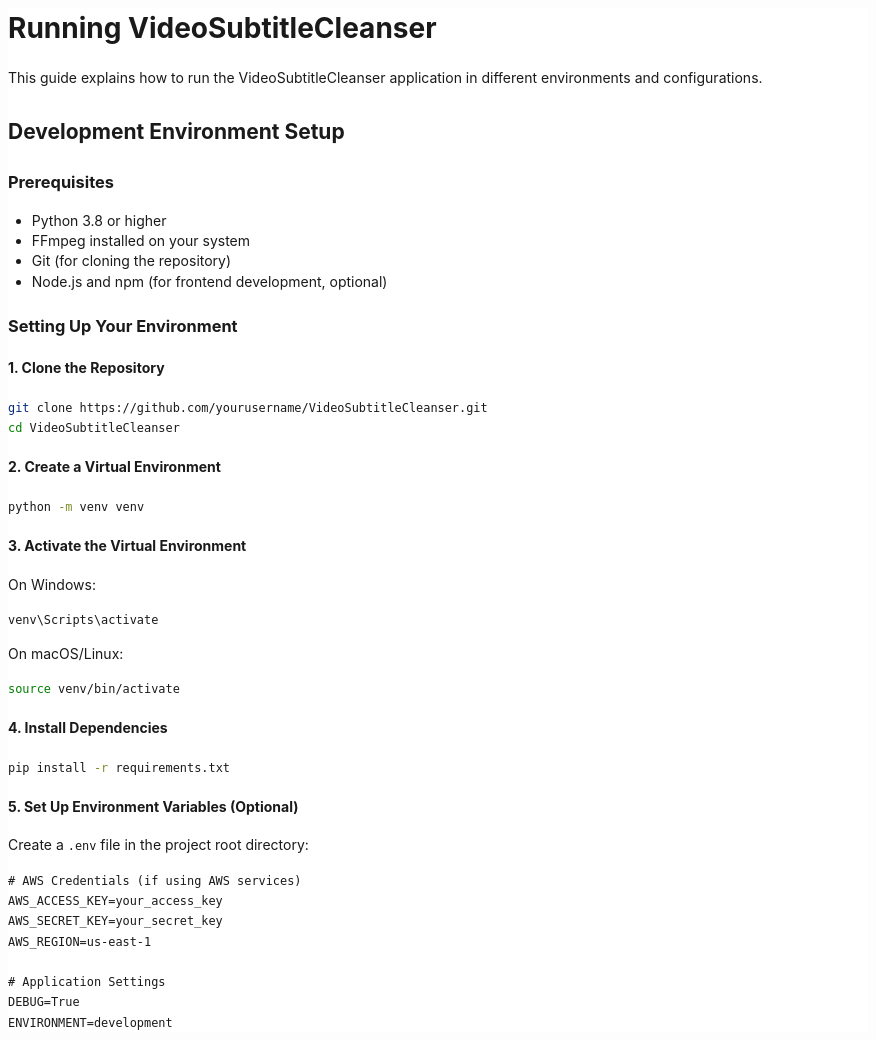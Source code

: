 # Running VideoSubtitleCleanser

This guide explains how to run the VideoSubtitleCleanser application in different environments and configurations.

## Development Environment Setup

### Prerequisites
- Python 3.8 or higher
- FFmpeg installed on your system
- Git (for cloning the repository)
- Node.js and npm (for frontend development, optional)

### Setting Up Your Environment

#### 1. Clone the Repository
```bash
git clone https://github.com/yourusername/VideoSubtitleCleanser.git
cd VideoSubtitleCleanser
```

#### 2. Create a Virtual Environment
```bash
python -m venv venv
```

#### 3. Activate the Virtual Environment

On Windows:
```bash
venv\Scripts\activate
```

On macOS/Linux:
```bash
source venv/bin/activate
```

#### 4. Install Dependencies
```bash
pip install -r requirements.txt
```

#### 5. Set Up Environment Variables (Optional)
Create a `.env` file in the project root directory:

```
# AWS Credentials (if using AWS services)
AWS_ACCESS_KEY=your_access_key
AWS_SECRET_KEY=your_secret_key
AWS_REGION=us-east-1

# Application Settings
DEBUG=True
ENVIRONMENT=development
```
